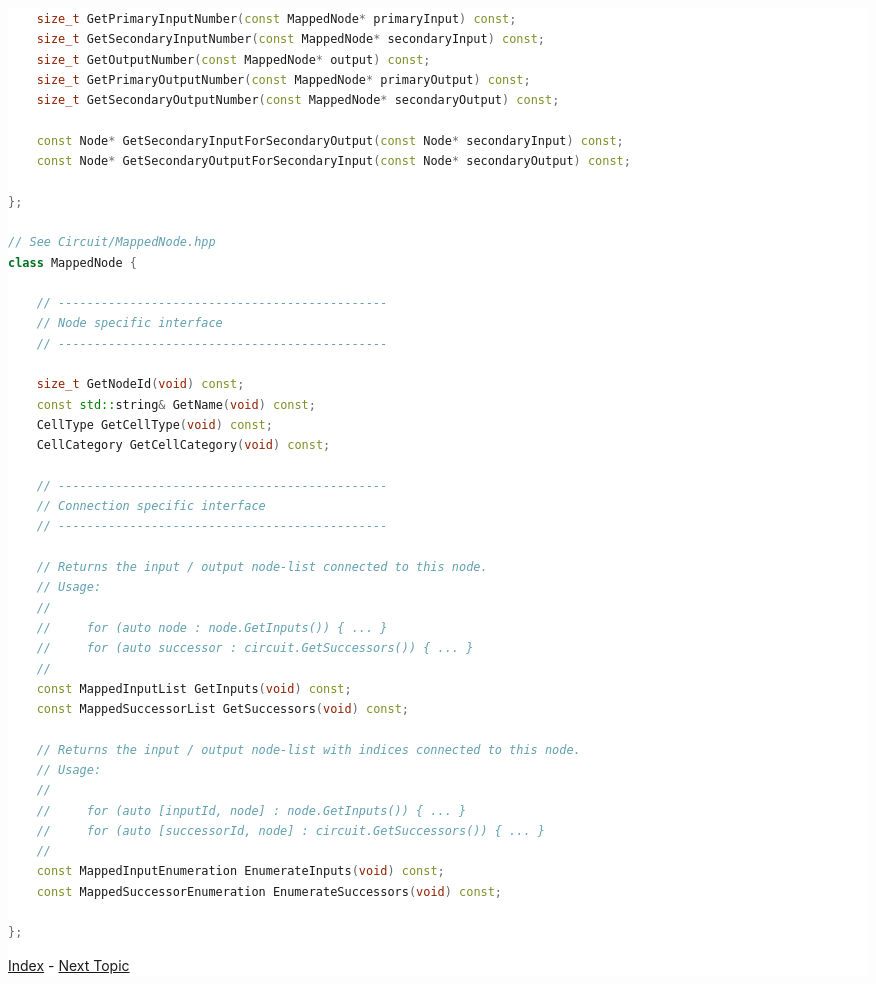 ```cpp
	size_t GetPrimaryInputNumber(const MappedNode* primaryInput) const;
	size_t GetSecondaryInputNumber(const MappedNode* secondaryInput) const;
	size_t GetOutputNumber(const MappedNode* output) const;
	size_t GetPrimaryOutputNumber(const MappedNode* primaryOutput) const;
	size_t GetSecondaryOutputNumber(const MappedNode* secondaryOutput) const;

	const Node* GetSecondaryInputForSecondaryOutput(const Node* secondaryInput) const;
	const Node* GetSecondaryOutputForSecondaryInput(const Node* secondaryOutput) const;

};

// See Circuit/MappedNode.hpp
class MappedNode {
    
    // ----------------------------------------------
    // Node specific interface
    // ----------------------------------------------

	size_t GetNodeId(void) const;
	const std::string& GetName(void) const;
	CellType GetCellType(void) const;
	CellCategory GetCellCategory(void) const;

    // ----------------------------------------------
    // Connection specific interface
    // ----------------------------------------------

    // Returns the input / output node-list connected to this node.
    // Usage:
    //
    //     for (auto node : node.GetInputs()) { ... }
    //     for (auto successor : circuit.GetSuccessors()) { ... }
    //
	const MappedInputList GetInputs(void) const;
	const MappedSuccessorList GetSuccessors(void) const;

    // Returns the input / output node-list with indices connected to this node.
    // Usage:
    //
    //     for (auto [inputId, node] : node.GetInputs()) { ... }
    //     for (auto [successorId, node] : circuit.GetSuccessors()) { ... }
    //
	const MappedInputEnumeration EnumerateInputs(void) const;
	const MappedSuccessorEnumeration EnumerateSuccessors(void) const;

};
```

[Index](../../../README.md) -  [Next Topic](2_VerilogInstantiator.md)
